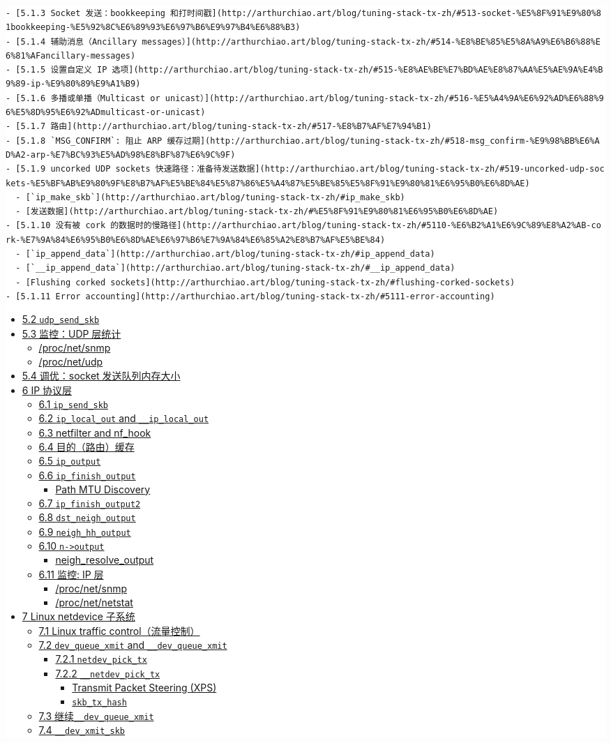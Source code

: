     - [5.1.3 Socket 发送：bookkeeping 和打时间戳](http://arthurchiao.art/blog/tuning-stack-tx-zh/#513-socket-%E5%8F%91%E9%80%81bookkeeping-%E5%92%8C%E6%89%93%E6%97%B6%E9%97%B4%E6%88%B3)
    - [5.1.4 辅助消息（Ancillary messages）](http://arthurchiao.art/blog/tuning-stack-tx-zh/#514-%E8%BE%85%E5%8A%A9%E6%B6%88%E6%81%AFancillary-messages)
    - [5.1.5 设置自定义 IP 选项](http://arthurchiao.art/blog/tuning-stack-tx-zh/#515-%E8%AE%BE%E7%BD%AE%E8%87%AA%E5%AE%9A%E4%B9%89-ip-%E9%80%89%E9%A1%B9)
    - [5.1.6 多播或单播（Multicast or unicast）](http://arthurchiao.art/blog/tuning-stack-tx-zh/#516-%E5%A4%9A%E6%92%AD%E6%88%96%E5%8D%95%E6%92%ADmulticast-or-unicast)
    - [5.1.7 路由](http://arthurchiao.art/blog/tuning-stack-tx-zh/#517-%E8%B7%AF%E7%94%B1)
    - [5.1.8 `MSG_CONFIRM`: 阻止 ARP 缓存过期](http://arthurchiao.art/blog/tuning-stack-tx-zh/#518-msg_confirm-%E9%98%BB%E6%AD%A2-arp-%E7%BC%93%E5%AD%98%E8%BF%87%E6%9C%9F)
    - [5.1.9 uncorked UDP sockets 快速路径：准备待发送数据](http://arthurchiao.art/blog/tuning-stack-tx-zh/#519-uncorked-udp-sockets-%E5%BF%AB%E9%80%9F%E8%B7%AF%E5%BE%84%E5%87%86%E5%A4%87%E5%BE%85%E5%8F%91%E9%80%81%E6%95%B0%E6%8D%AE)
      - [`ip_make_skb`](http://arthurchiao.art/blog/tuning-stack-tx-zh/#ip_make_skb)
      - [发送数据](http://arthurchiao.art/blog/tuning-stack-tx-zh/#%E5%8F%91%E9%80%81%E6%95%B0%E6%8D%AE)
    - [5.1.10 没有被 cork 的数据时的慢路径](http://arthurchiao.art/blog/tuning-stack-tx-zh/#5110-%E6%B2%A1%E6%9C%89%E8%A2%AB-cork-%E7%9A%84%E6%95%B0%E6%8D%AE%E6%97%B6%E7%9A%84%E6%85%A2%E8%B7%AF%E5%BE%84)
      - [`ip_append_data`](http://arthurchiao.art/blog/tuning-stack-tx-zh/#ip_append_data)
      - [`__ip_append_data`](http://arthurchiao.art/blog/tuning-stack-tx-zh/#__ip_append_data)
      - [Flushing corked sockets](http://arthurchiao.art/blog/tuning-stack-tx-zh/#flushing-corked-sockets)
    - [5.1.11 Error accounting](http://arthurchiao.art/blog/tuning-stack-tx-zh/#5111-error-accounting)
  - [5.2 `udp_send_skb`](http://arthurchiao.art/blog/tuning-stack-tx-zh/#52-udp_send_skb)
  - [5.3 监控：UDP 层统计](http://arthurchiao.art/blog/tuning-stack-tx-zh/#53-%E7%9B%91%E6%8E%A7udp-%E5%B1%82%E7%BB%9F%E8%AE%A1)
    - [/proc/net/snmp](http://arthurchiao.art/blog/tuning-stack-tx-zh/#procnetsnmp)
    - [/proc/net/udp](http://arthurchiao.art/blog/tuning-stack-tx-zh/#procnetudp)
  - [5.4 调优：socket 发送队列内存大小](http://arthurchiao.art/blog/tuning-stack-tx-zh/#54-%E8%B0%83%E4%BC%98socket-%E5%8F%91%E9%80%81%E9%98%9F%E5%88%97%E5%86%85%E5%AD%98%E5%A4%A7%E5%B0%8F)
- [6 IP 协议层](http://arthurchiao.art/blog/tuning-stack-tx-zh/#6-ip-%E5%8D%8F%E8%AE%AE%E5%B1%82)
  - [6.1 `ip_send_skb`](http://arthurchiao.art/blog/tuning-stack-tx-zh/#61-ip_send_skb)
  - [6.2 `ip_local_out` and `__ip_local_out`](http://arthurchiao.art/blog/tuning-stack-tx-zh/#62-ip_local_out-and-__ip_local_out)
  - [6.3 netfilter and nf_hook](http://arthurchiao.art/blog/tuning-stack-tx-zh/#63-netfilter-and-nf_hook)
  - [6.4 目的（路由）缓存](http://arthurchiao.art/blog/tuning-stack-tx-zh/#64-%E7%9B%AE%E7%9A%84%E8%B7%AF%E7%94%B1%E7%BC%93%E5%AD%98)
  - [6.5 `ip_output`](http://arthurchiao.art/blog/tuning-stack-tx-zh/#65-ip_output)
  - [6.6 `ip_finish_output`](http://arthurchiao.art/blog/tuning-stack-tx-zh/#66-ip_finish_output)
    - [Path MTU Discovery](http://arthurchiao.art/blog/tuning-stack-tx-zh/#path-mtu-discovery)
  - [6.7 `ip_finish_output2`](http://arthurchiao.art/blog/tuning-stack-tx-zh/#67-ip_finish_output2)
  - [6.8 `dst_neigh_output`](http://arthurchiao.art/blog/tuning-stack-tx-zh/#68-dst_neigh_output)
  - [6.9 `neigh_hh_output`](http://arthurchiao.art/blog/tuning-stack-tx-zh/#69-neigh_hh_output)
  - [6.10 `n->output`](http://arthurchiao.art/blog/tuning-stack-tx-zh/#610-n-output)
    - [neigh_resolve_output](http://arthurchiao.art/blog/tuning-stack-tx-zh/#neigh_resolve_output)
  - [6.11 监控: IP 层](http://arthurchiao.art/blog/tuning-stack-tx-zh/#611-%E7%9B%91%E6%8E%A7-ip-%E5%B1%82)
    - [/proc/net/snmp](http://arthurchiao.art/blog/tuning-stack-tx-zh/#procnetsnmp-1)
    - [/proc/net/netstat](http://arthurchiao.art/blog/tuning-stack-tx-zh/#procnetnetstat)
- [7 Linux netdevice 子系统](http://arthurchiao.art/blog/tuning-stack-tx-zh/#7-linux-netdevice-%E5%AD%90%E7%B3%BB%E7%BB%9F)
  - [7.1 Linux traffic control（流量控制）](http://arthurchiao.art/blog/tuning-stack-tx-zh/#71-linux-traffic-control%E6%B5%81%E9%87%8F%E6%8E%A7%E5%88%B6)
  - [7.2 `dev_queue_xmit` and `__dev_queue_xmit`](http://arthurchiao.art/blog/tuning-stack-tx-zh/#72-dev_queue_xmit-and-__dev_queue_xmit)
    - [7.2.1 `netdev_pick_tx`](http://arthurchiao.art/blog/tuning-stack-tx-zh/#721-netdev_pick_tx)
    - [7.2.2 `__netdev_pick_tx`](http://arthurchiao.art/blog/tuning-stack-tx-zh/#722-__netdev_pick_tx)
      - [Transmit Packet Steering (XPS)](http://arthurchiao.art/blog/tuning-stack-tx-zh/#transmit-packet-steering-xps)
      - [`skb_tx_hash`](http://arthurchiao.art/blog/tuning-stack-tx-zh/#skb_tx_hash)
  - [7.3 继续`__dev_queue_xmit`](http://arthurchiao.art/blog/tuning-stack-tx-zh/#73-%E7%BB%A7%E7%BB%AD__dev_queue_xmit)
  - [7.4 `__dev_xmit_skb`](http://arthurchiao.art/blog/tuning-stack-tx-zh/#74-__dev_xmit_skb)